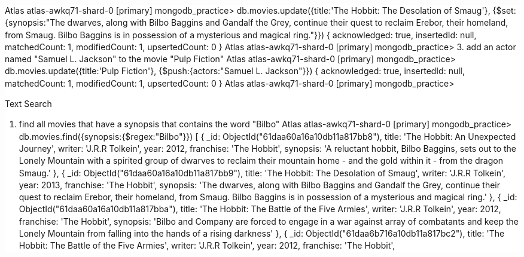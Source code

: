 Atlas atlas-awkq71-shard-0 [primary] mongodb_practice> db.movies.update({title:'The Hobbit: The Desolation of Smaug'}, {$set:{synopsis:"The dwarves, along with Bilbo Baggins and Gandalf the Grey, continue their quest to reclaim Erebor, their homeland, from Smaug. Bilbo Baggins is in possession of a mysterious and magical ring."}})
{
  acknowledged: true,
  insertedId: null,
  matchedCount: 1,
  modifiedCount: 1,
  upsertedCount: 0
}
Atlas atlas-awkq71-shard-0 [primary] mongodb_practice>
3. add an actor named "Samuel L. Jackson" to the movie "Pulp Fiction"
Atlas atlas-awkq71-shard-0 [primary] mongodb_practice> db.movies.update({title:'Pulp Fiction'}, {$push:{actors:"Samuel L. Jackson"}})
{
  acknowledged: true,
  insertedId: null,
  matchedCount: 1,
  modifiedCount: 1,
  upsertedCount: 0
}
Atlas atlas-awkq71-shard-0 [primary] mongodb_practice>
```
```
Text Search
1. find all movies that have a synopsis that contains the word "Bilbo"
Atlas atlas-awkq71-shard-0 [primary] mongodb_practice>  db.movies.find({synopsis:{$regex:"Bilbo"}})
[
  {
    _id: ObjectId("61daa60a16a10db11a817bb8"),
    title: 'The Hobbit: An Unexpected Journey',
    writer: 'J.R.R Tolkein',
    year: 2012,
    franchise: 'The Hobbit',
    synopsis: 'A reluctant hobbit, Bilbo Baggins, sets out to the Lonely Mountain with a spirited group of dwarves to reclaim their mountain home - and the gold within it - from the dragon Smaug.'
  },
  {
    _id: ObjectId("61daa60a16a10db11a817bb9"),
    title: 'The Hobbit: The Desolation of Smaug',
    writer: 'J.R.R Tolkein',
    year: 2013,
    franchise: 'The Hobbit',
    synopsis: 'The dwarves, along with Bilbo Baggins and Gandalf the Grey, continue their quest to reclaim Erebor, their homeland, from Smaug. Bilbo Baggins is in possession of a mysterious and magical ring.'
  },
  {
    _id: ObjectId("61daa60a16a10db11a817bba"),
    title: 'The Hobbit: The Battle of the Five Armies',
    writer: 'J.R.R Tolkein',
    year: 2012,
    franchise: 'The Hobbit',
    synopsis: 'Bilbo and Company are forced to engage in a war against array of combatants and keep the Lonely Mountain from falling into the hands of a rising darkness'
  },
  {
    _id: ObjectId("61daa6b716a10db11a817bc2"),
    title: 'The Hobbit: The Battle of the Five Armies',
    writer: 'J.R.R Tolkein',
    year: 2012,
    franchise: 'The Hobbit',